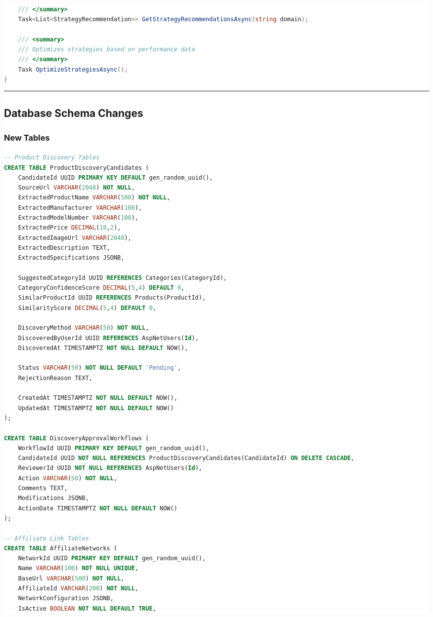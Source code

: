 ```csharp
    /// </summary>
    Task<List<StrategyRecommendation>> GetStrategyRecommendationsAsync(string domain);
    
    /// <summary>
    /// Optimizes strategies based on performance data
    /// </summary>
    Task OptimizeStrategiesAsync();
}
```

---

## Database Schema Changes

### New Tables

```sql
-- Product Discovery Tables
CREATE TABLE ProductDiscoveryCandidates (
    CandidateId UUID PRIMARY KEY DEFAULT gen_random_uuid(),
    SourceUrl VARCHAR(2048) NOT NULL,
    ExtractedProductName VARCHAR(500) NOT NULL,
    ExtractedManufacturer VARCHAR(100),
    ExtractedModelNumber VARCHAR(100),
    ExtractedPrice DECIMAL(10,2),
    ExtractedImageUrl VARCHAR(2048),
    ExtractedDescription TEXT,
    ExtractedSpecifications JSONB,
    
    SuggestedCategoryId UUID REFERENCES Categories(CategoryId),
    CategoryConfidenceScore DECIMAL(5,4) DEFAULT 0,
    SimilarProductId UUID REFERENCES Products(ProductId),
    SimilarityScore DECIMAL(5,4) DEFAULT 0,
    
    DiscoveryMethod VARCHAR(50) NOT NULL,
    DiscoveredByUserId UUID REFERENCES AspNetUsers(Id),
    DiscoveredAt TIMESTAMPTZ NOT NULL DEFAULT NOW(),
    
    Status VARCHAR(50) NOT NULL DEFAULT 'Pending',
    RejectionReason TEXT,
    
    CreatedAt TIMESTAMPTZ NOT NULL DEFAULT NOW(),
    UpdatedAt TIMESTAMPTZ NOT NULL DEFAULT NOW()
);

CREATE TABLE DiscoveryApprovalWorkflows (
    WorkflowId UUID PRIMARY KEY DEFAULT gen_random_uuid(),
    CandidateId UUID NOT NULL REFERENCES ProductDiscoveryCandidates(CandidateId) ON DELETE CASCADE,
    ReviewerId UUID NOT NULL REFERENCES AspNetUsers(Id),
    Action VARCHAR(50) NOT NULL,
    Comments TEXT,
    Modifications JSONB,
    ActionDate TIMESTAMPTZ NOT NULL DEFAULT NOW()
);

-- Affiliate Link Tables
CREATE TABLE AffiliateNetworks (
    NetworkId UUID PRIMARY KEY DEFAULT gen_random_uuid(),
    Name VARCHAR(100) NOT NULL UNIQUE,
    BaseUrl VARCHAR(500) NOT NULL,
    AffiliateId VARCHAR(200) NOT NULL,
    NetworkConfiguration JSONB,
    IsActive BOOLEAN NOT NULL DEFAULT TRUE,
```